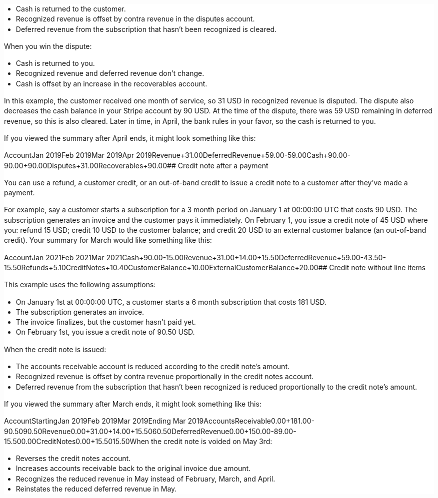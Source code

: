 - Cash is returned to the customer.
- Recognized revenue is offset by contra revenue in the disputes account.
- Deferred revenue from the subscription that hasn’t been recognized is cleared.

When you win the dispute:

- Cash is returned to you.
- Recognized revenue and deferred revenue don’t change.
- Cash is offset by an increase in the recoverables account.

In this example, the customer received one month of service, so 31 USD in recognized revenue is disputed. The dispute also decreases the cash balance in your Stripe account by 90 USD. At the time of the dispute, there was 59 USD remaining in deferred revenue, so this is also cleared. Later in time, in April, the bank rules in your favor, so the cash is returned to you.

If you viewed the summary after April ends, it might look something like this:

AccountJan 2019Feb 2019Mar 2019Apr 2019Revenue+31.00DeferredRevenue+59.00-59.00Cash+90.00-90.00+90.00Disputes+31.00Recoverables+90.00## Credit note after a payment

You can use a refund, a customer credit, or an out-of-band credit to issue a credit note to a customer after they’ve made a payment.

For example, say a customer starts a subscription for a 3 month period on January 1 at 00:00:00 UTC that costs 90 USD. The subscription generates an invoice and the customer pays it immediately. On February 1, you issue a credit note of 45 USD where you: refund 15 USD; credit 10 USD to the customer balance; and credit 20 USD to an external customer balance (an out-of-band credit). Your summary for March would like something like this:

AccountJan 2021Feb 2021Mar 2021Cash+90.00-15.00Revenue+31.00+14.00+15.50DeferredRevenue+59.00-43.50-15.50Refunds+5.10CreditNotes+10.40CustomerBalance+10.00ExternalCustomerBalance+20.00## Credit note without line items

This example uses the following assumptions:

- On January 1st at 00:00:00 UTC, a customer starts a 6 month subscription that costs 181 USD.
- The subscription generates an invoice.
- The invoice finalizes, but the customer hasn’t paid yet.
- On February 1st, you issue a credit note of 90.50 USD.

When the credit note is issued:

- The accounts receivable account is reduced according to the credit note’s amount.
- Recognized revenue is offset by contra revenue proportionally in the credit notes account.
- Deferred revenue from the subscription that hasn’t been recognized is reduced proportionally to the credit note’s amount.

If you viewed the summary after March ends, it might look something like this:

AccountStartingJan 2019Feb 2019Mar 2019Ending Mar 2019AccountsReceivable0.00+181.00-90.5090.50Revenue0.00+31.00+14.00+15.5060.50DeferredRevenue0.00+150.00-89.00-15.500.00CreditNotes0.00+15.5015.50When the credit note is voided on May 3rd:

- Reverses the credit notes account.
- Increases accounts receivable back to the original invoice due amount.
- Recognizes the reduced revenue in May instead of February, March, and April.
- Reinstates the reduced deferred revenue in May.
